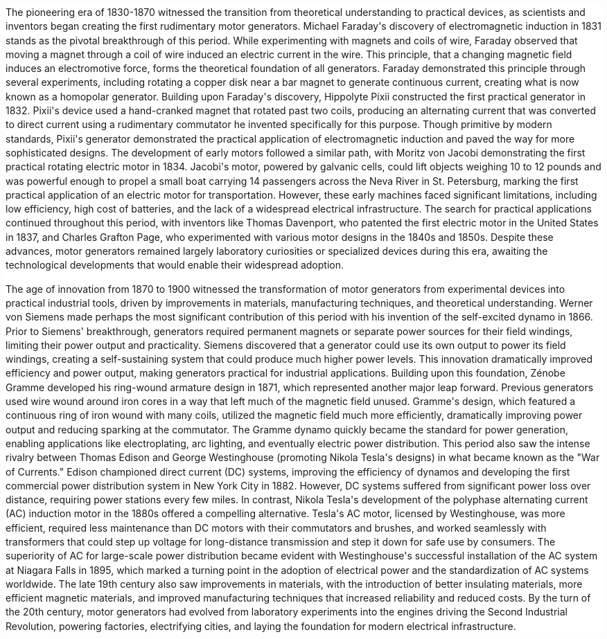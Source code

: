 The pioneering era of 1830-1870 witnessed the transition from theoretical understanding to practical devices, as scientists and inventors began creating the first rudimentary motor generators. Michael Faraday's discovery of electromagnetic induction in 1831 stands as the pivotal breakthrough of this period. While experimenting with magnets and coils of wire, Faraday observed that moving a magnet through a coil of wire induced an electric current in the wire. This principle, that a changing magnetic field induces an electromotive force, forms the theoretical foundation of all generators. Faraday demonstrated this principle through several experiments, including rotating a copper disk near a bar magnet to generate continuous current, creating what is now known as a homopolar generator. Building upon Faraday's discovery, Hippolyte Pixii constructed the first practical generator in 1832. Pixii's device used a hand-cranked magnet that rotated past two coils, producing an alternating current that was converted to direct current using a rudimentary commutator he invented specifically for this purpose. Though primitive by modern standards, Pixii's generator demonstrated the practical application of electromagnetic induction and paved the way for more sophisticated designs. The development of early motors followed a similar path, with Moritz von Jacobi demonstrating the first practical rotating electric motor in 1834. Jacobi's motor, powered by galvanic cells, could lift objects weighing 10 to 12 pounds and was powerful enough to propel a small boat carrying 14 passengers across the Neva River in St. Petersburg, marking the first practical application of an electric motor for transportation. However, these early machines faced significant limitations, including low efficiency, high cost of batteries, and the lack of a widespread electrical infrastructure. The search for practical applications continued throughout this period, with inventors like Thomas Davenport, who patented the first electric motor in the United States in 1837, and Charles Grafton Page, who experimented with various motor designs in the 1840s and 1850s. Despite these advances, motor generators remained largely laboratory curiosities or specialized devices during this era, awaiting the technological developments that would enable their widespread adoption.

The age of innovation from 1870 to 1900 witnessed the transformation of motor generators from experimental devices into practical industrial tools, driven by improvements in materials, manufacturing techniques, and theoretical understanding. Werner von Siemens made perhaps the most significant contribution of this period with his invention of the self-excited dynamo in 1866. Prior to Siemens' breakthrough, generators required permanent magnets or separate power sources for their field windings, limiting their power output and practicality. Siemens discovered that a generator could use its own output to power its field windings, creating a self-sustaining system that could produce much higher power levels. This innovation dramatically improved efficiency and power output, making generators practical for industrial applications. Building upon this foundation, Zénobe Gramme developed his ring-wound armature design in 1871, which represented another major leap forward. Previous generators used wire wound around iron cores in a way that left much of the magnetic field unused. Gramme's design, which featured a continuous ring of iron wound with many coils, utilized the magnetic field much more efficiently, dramatically improving power output and reducing sparking at the commutator. The Gramme dynamo quickly became the standard for power generation, enabling applications like electroplating, arc lighting, and eventually electric power distribution. This period also saw the intense rivalry between Thomas Edison and George Westinghouse (promoting Nikola Tesla's designs) in what became known as the "War of Currents." Edison championed direct current (DC) systems, improving the efficiency of dynamos and developing the first commercial power distribution system in New York City in 1882. However, DC systems suffered from significant power loss over distance, requiring power stations every few miles. In contrast, Nikola Tesla's development of the polyphase alternating current (AC) induction motor in the 1880s offered a compelling alternative. Tesla's AC motor, licensed by Westinghouse, was more efficient, required less maintenance than DC motors with their commutators and brushes, and worked seamlessly with transformers that could step up voltage for long-distance transmission and step it down for safe use by consumers. The superiority of AC for large-scale power distribution became evident with Westinghouse's successful installation of the AC system at Niagara Falls in 1895, which marked a turning point in the adoption of electrical power and the standardization of AC systems worldwide. The late 19th century also saw improvements in materials, with the introduction of better insulating materials, more efficient magnetic materials, and improved manufacturing techniques that increased reliability and reduced costs. By the turn of the 20th century, motor generators had evolved from laboratory experiments into the engines driving the Second Industrial Revolution, powering factories, electrifying cities, and laying the foundation for modern electrical infrastructure.
